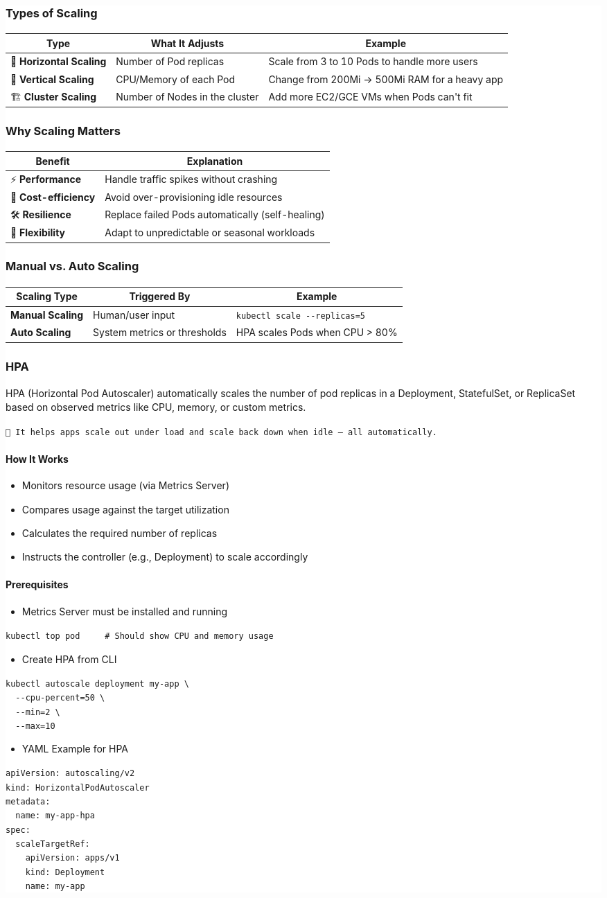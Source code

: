 ### Types of Scaling
| **Type**                  | **What It Adjusts**            | **Example**                                   |
| ------------------------- | ------------------------------ | --------------------------------------------- |
| 🔁 **Horizontal Scaling** | Number of Pod replicas         | Scale from 3 to 10 Pods to handle more users  |
| 🧠 **Vertical Scaling**   | CPU/Memory of each Pod         | Change from 200Mi → 500Mi RAM for a heavy app |
| 🏗 **Cluster Scaling**    | Number of Nodes in the cluster | Add more EC2/GCE VMs when Pods can't fit      |

### Why Scaling Matters
| Benefit                | Explanation                                      |
| ---------------------- | ------------------------------------------------ |
| ⚡ **Performance**      | Handle traffic spikes without crashing           |
| 💸 **Cost-efficiency** | Avoid over-provisioning idle resources           |
| 🛠 **Resilience**      | Replace failed Pods automatically (self-healing) |
| 📏 **Flexibility**     | Adapt to unpredictable or seasonal workloads     |

### Manual vs. Auto Scaling
| Scaling Type       | Triggered By                 | Example                        |
| ------------------ | ---------------------------- | ------------------------------ |
| **Manual Scaling** | Human/user input             | `kubectl scale --replicas=5`   |
| **Auto Scaling**   | System metrics or thresholds | HPA scales Pods when CPU > 80% |

### HPA
HPA (Horizontal Pod Autoscaler) automatically scales the number of pod replicas in a Deployment, StatefulSet, or ReplicaSet based on observed metrics like CPU, memory, or custom metrics.

    🔄 It helps apps scale out under load and scale back down when idle — all automatically.

#### How It Works
- Monitors resource usage (via Metrics Server)

- Compares usage against the target utilization

- Calculates the required number of replicas

- Instructs the controller (e.g., Deployment) to scale accordingly

#### Prerequisites
- Metrics Server must be installed and running
```
kubectl top pod     # Should show CPU and memory usage
```
- Create HPA from CLI
```
kubectl autoscale deployment my-app \
  --cpu-percent=50 \
  --min=2 \
  --max=10
```
- YAML Example for HPA
```
apiVersion: autoscaling/v2
kind: HorizontalPodAutoscaler
metadata:
  name: my-app-hpa
spec:
  scaleTargetRef:
    apiVersion: apps/v1
    kind: Deployment
    name: my-app
```